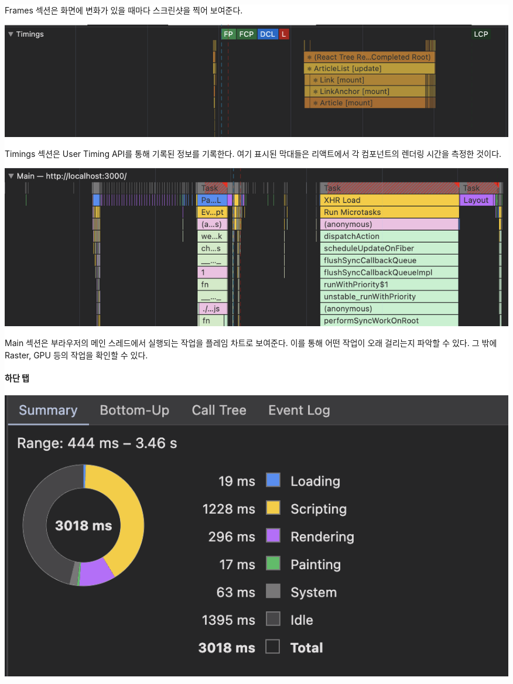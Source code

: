 Frames 섹션은 화면에 변화가 있을 때마다 스크린샷을 찍어 보여준다.

![ch01-08.png](attached-file/ch01-08.png)

Timings 섹션은 User Timing API를 통해 기록된 정보를 기록한다.
여기 표시된 막대들은 리액트에서 각 컴포넌트의 렌더링 시간을 측정한 것이다.

![ch01-09.png](attached-file/ch01-09.png)

Main 섹션은 부라우저의 메인 스레드에서 실행되는 작업을 플레임 차트로 보여준다.
이를 통해 어떤 작업이 오래 걸리는지 파악할 수 있다.
그 밖에 Raster, GPU 등의 작업을 확인할 수 있다.

#### 하단 탭

![ch01-10.png](attached-file/ch01-10.png)
